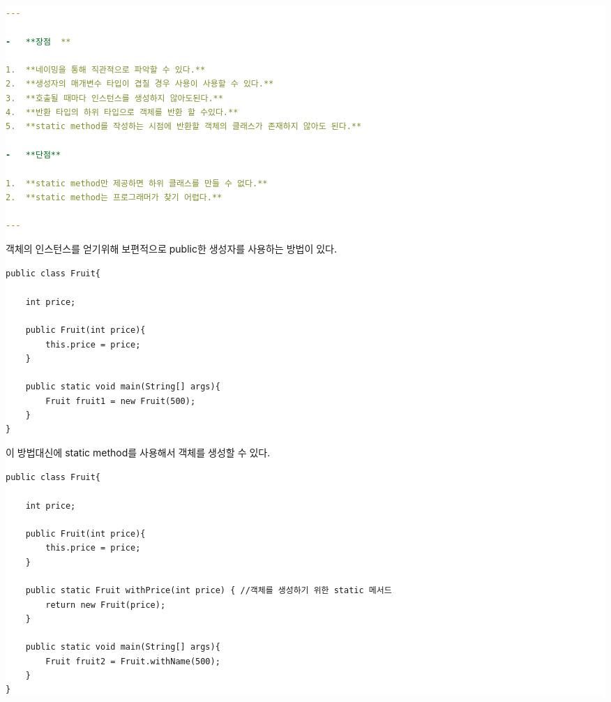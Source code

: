```yaml
---

-   **장점  **

1.  **네이밍을 통해 직관적으로 파악할 수 있다.**
2.  **생성자의 매개변수 타입이 겹칠 경우 사용이 사용할 수 있다.**
3.  **호출될 때마다 인스턴스를 생성하지 않아도된다.**
4.  **반환 타입의 하위 타입으로 객체를 반환 할 수있다.**
5.  **static method를 작성하는 시점에 반환할 객체의 클래스가 존재하지 않아도 된다.**

-   **단점**

1.  **static method만 제공하면 하위 클래스를 만들 수 없다.**
2.  **static method는 프로그래머가 찾기 어렵다.**

---
```


객체의 인스턴스를 얻기위해 보편적으로 public한 생성자를 사용하는 방법이 있다.

```
public class Fruit{

    int price;

    public Fruit(int price){
    	this.price = price;
    }

    public static void main(String[] args){
        Fruit fruit1 = new Fruit(500);
    }
}
```

이 방법대신에 static method를 사용해서 객체를 생성할 수 있다. 

```
public class Fruit{

    int price;

    public Fruit(int price){
        this.price = price;
    }

    public static Fruit withPrice(int price) { //객체를 생성하기 위한 static 메서드
        return new Fruit(price);
    }
    
    public static void main(String[] args){
        Fruit fruit2 = Fruit.withName(500);
    }
}
```
